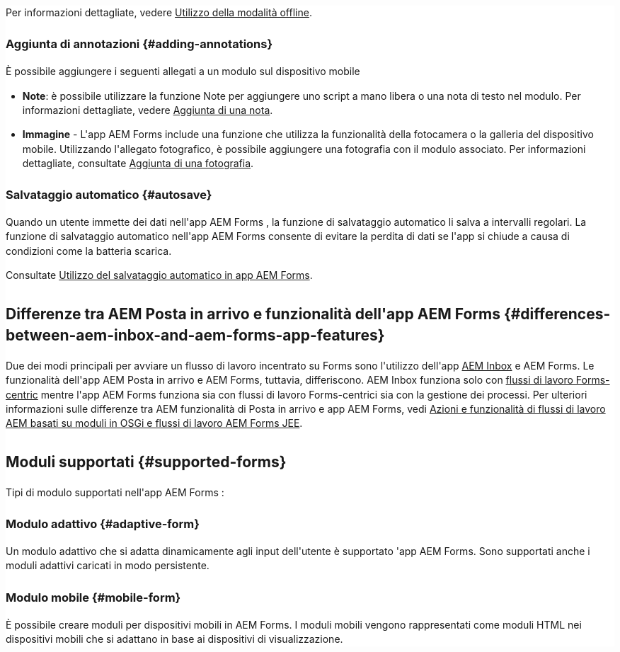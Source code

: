 Per informazioni dettagliate, vedere [Utilizzo della modalità offline](/help/forms/using/work-offline-mode.md).

### Aggiunta di annotazioni {#adding-annotations}

È possibile aggiungere i seguenti allegati a un modulo sul dispositivo mobile

* **Note**: è possibile utilizzare la funzione Note per aggiungere uno script a mano libera o una nota di testo nel modulo. Per informazioni dettagliate, vedere [Aggiunta di una nota](/help/forms/using/add-attachments.md#adding-a-note).

* **Immagine** - L&#39;app  AEM Forms include una funzione che utilizza la funzionalità della fotocamera o la galleria del dispositivo mobile. Utilizzando l&#39;allegato fotografico, è possibile aggiungere una fotografia con il modulo associato. Per informazioni dettagliate, consultate [Aggiunta di una fotografia](/help/forms/using/add-attachments.md#adding-a-photograph).

### Salvataggio automatico {#autosave}

Quando un utente immette dei dati nell&#39;app AEM Forms , la funzione di salvataggio automatico li salva a intervalli regolari. La funzione di salvataggio automatico nell&#39;app AEM Forms  consente di evitare la perdita di dati se l&#39;app si chiude a causa di condizioni come la batteria scarica.

Consultate [Utilizzo del salvataggio automatico in  app AEM Forms](/help/forms/using/autosave-data-app.md).

## Differenze tra AEM Posta in arrivo e  funzionalità dell&#39;app AEM Forms {#differences-between-aem-inbox-and-aem-forms-app-features}

Due dei modi principali per avviare un flusso di lavoro incentrato su Forms sono l&#39;utilizzo dell&#39;app [AEM Inbox](/help/forms/using/manage-applications-inbox.md) e  AEM Forms. Le funzionalità dell&#39;app AEM Posta in arrivo e  AEM Forms, tuttavia, differiscono. AEM Inbox funziona solo con [flussi di lavoro Forms-centric](/help/forms/using/aem-forms-workflow.md) mentre l&#39;app AEM Forms  funziona sia con flussi di lavoro Forms-centrici sia con la gestione dei processi. Per ulteriori informazioni sulle differenze tra AEM funzionalità di Posta in arrivo e  app AEM Forms, vedi [Azioni e funzionalità di flussi di lavoro AEM basati su moduli in OSGi e  flussi di lavoro AEM Forms JEE](/help/forms/using/capabilities-osgi-jee-workflows.md).

## Moduli supportati {#supported-forms}

Tipi di modulo supportati nell&#39;app AEM Forms :

### Modulo adattivo {#adaptive-form}

Un modulo adattivo che si adatta dinamicamente agli input dell&#39;utente è supportato &#39;app AEM Forms. Sono supportati anche i moduli adattivi caricati in modo persistente.

### Modulo mobile {#mobile-form}

È possibile creare moduli per dispositivi mobili in  AEM Forms. I moduli mobili vengono rappresentati come moduli HTML nei dispositivi mobili che si adattano in base ai dispositivi di visualizzazione.

